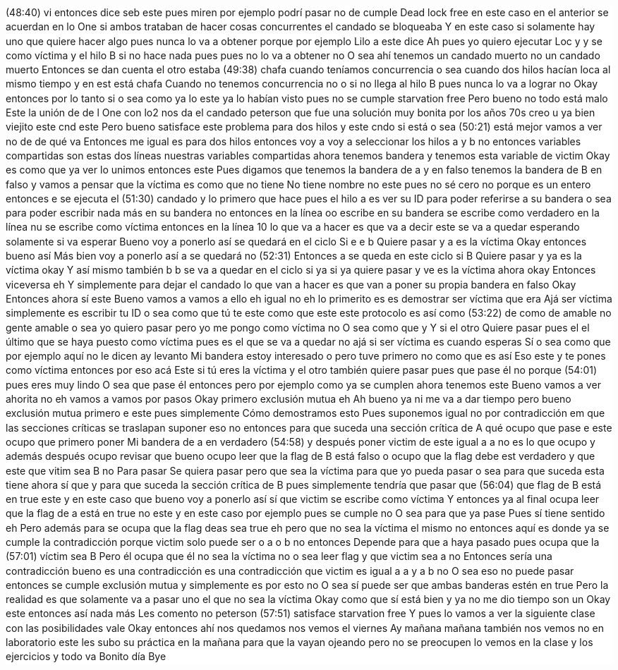 (48:40) vi entonces dice seb este pues miren por ejemplo podrí pasar no de cumple Dead lock free en este caso en el anterior se acuerdan en lo One si ambos trataban de hacer cosas concurrentes el candado se bloqueaba Y en este caso si solamente hay uno que quiere hacer algo pues nunca lo va a obtener porque por ejemplo Lilo a este dice Ah pues yo quiero ejecutar Loc y y se como víctima y el hilo B si no hace nada pues pues no lo va a obtener no O sea ahí tenemos un candado muerto no un candado muerto Entonces se dan cuenta el otro estaba
(49:38) chafa cuando teníamos concurrencia o sea cuando dos hilos hacían loca al mismo tiempo y en est está chafa Cuando no tenemos concurrencia no o si no llega al hilo B pues nunca lo va a lograr no Okay entonces por lo tanto si o sea como ya lo este ya lo habían visto pues no se cumple starvation free Pero bueno no todo está malo Este la unión de de l One con lo2 nos da el candado peterson que fue una solución muy bonita por los años 70s creo u ya bien viejito este cnd este Pero bueno satisface este problema para dos hilos y este cndo si está o sea
(50:21) está mejor vamos a ver no de de qué va Entonces me igual es para dos hilos entonces voy a voy a seleccionar los hilos a y b no entonces variables compartidas son estas dos líneas nuestras variables compartidas ahora tenemos bandera y tenemos esta variable de victim Okay es como que ya ver lo unimos entonces este Pues digamos que tenemos la bandera de a y en falso tenemos la bandera de B en falso y vamos a pensar que la víctima es como que no tiene No tiene nombre no este pues no sé cero no porque es un entero entonces e se ejecuta el
(51:30) candado y lo primero que hace pues el hilo a es ver su ID para poder referirse a su bandera o sea para poder escribir nada más en su bandera no entonces en la línea oo escribe en su bandera se escribe como verdadero en la línea nu se escribe como víctima entonces en la línea 10 lo que va a hacer es que va a decir este se va a quedar esperando solamente si va esperar Bueno voy a ponerlo así se quedará en el ciclo Si e e b Quiere pasar y a es la víctima Okay entonces bueno así Más bien voy a ponerlo así a se quedará no
(52:31) Entonces a se queda en este ciclo si B Quiere pasar y ya es la víctima okay Y así mismo también b b se va a quedar en el ciclo si ya si ya quiere pasar y ve es la víctima ahora okay Entonces viceversa eh Y simplemente para dejar el candado lo que van a hacer es que van a poner su propia bandera en falso Okay Entonces ahora sí este Bueno vamos a vamos a ello eh igual no eh lo primerito es es demostrar ser víctima que era Ajá ser víctima simplemente es escribir tu ID o sea como que tú te este como que este este protocolo es así como
(53:22) de como de amable no gente amable o sea yo quiero pasar pero yo me pongo como víctima no O sea como que y Y si el otro Quiere pasar pues el el último que se haya puesto como víctima pues es el que se va a quedar no ajá si ser víctima es cuando esperas Sí o sea como que por ejemplo aquí no le dicen ay levanto Mi bandera estoy interesado o pero tuve primero no como que es así Eso este y te pones como víctima entonces por eso acá Este si tú eres la víctima y el otro también quiere pasar pues que pase él no porque
(54:01) pues eres muy lindo O sea que pase él entonces pero por ejemplo como ya se cumplen ahora tenemos este Bueno vamos a ver ahorita no eh vamos a vamos por pasos Okay primero exclusión mutua eh Ah bueno ya ni me va a dar tiempo pero bueno exclusión mutua primero e este pues simplemente Cómo demostramos esto Pues suponemos igual no por contradicción em que las secciones críticas se traslapan suponer eso no entonces para que suceda una sección crítica de A qué ocupo que pase e este ocupo que primero poner Mi bandera de a en verdadero
(54:58) y después poner victim de este igual a a no es lo que ocupo y además después ocupo revisar que bueno ocupo leer que la flag de B está falso o ocupo que la flag debe est verdadero y que este que vitim sea B no Para pasar Se quiera pasar pero que sea la víctima para que yo pueda pasar o sea para que suceda esta tiene ahora sí que y para que suceda la sección crítica de B pues simplemente tendría que pasar que
(56:04) que flag de B está en true este y en este caso que bueno voy a ponerlo así sí que victim se escribe como víctima Y entonces ya al final ocupa leer que la flag de a está en true no este y en este caso por ejemplo pues se cumple no O sea para que ya pase Pues sí tiene sentido eh Pero además para se ocupa que la flag deas sea true eh pero que no sea la víctima el mismo no entonces aquí es donde ya se cumple la contradicción porque victim solo puede ser o a o b no entonces Depende para que a haya pasado pues ocupa que la
(57:01) víctim sea B Pero él ocupa que él no sea la víctima no o sea leer flag y que victim sea a no Entonces sería una contradicción bueno es una contradicción es una contradicción que victim es igual a a y a b no O sea eso no puede pasar entonces se cumple exclusión mutua y simplemente es por esto no O sea sí puede ser que ambas banderas estén en true Pero la realidad es que solamente va a pasar uno el que no sea la víctima Okay como que sí está bien y ya no me dio tiempo son un Okay este entonces así nada más Les comento no peterson
(57:51) satisface starvation free Y pues lo vamos a ver la siguiente clase con las posibilidades vale Okay entonces ahí nos quedamos nos vemos el viernes Ay mañana mañana también nos vemos no en laboratorio este les subo su práctica en la mañana para que la vayan ojeando pero no se preocupen lo vemos en la clase y los ejercicios y todo va Bonito día Bye
